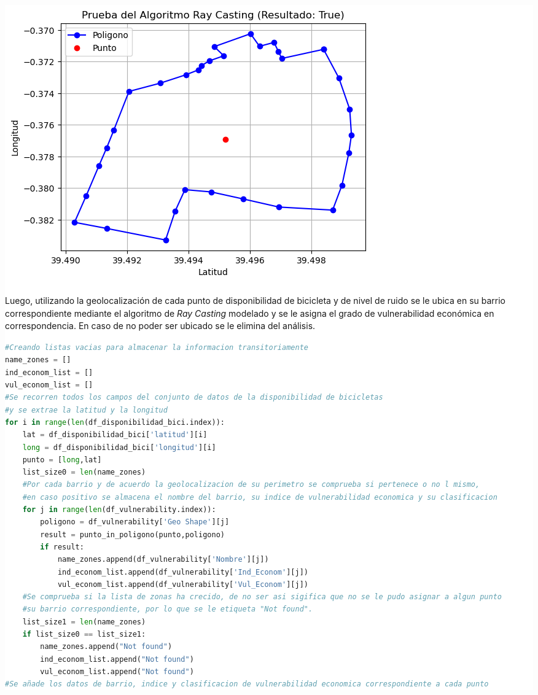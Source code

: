 ![png](output_8_0.png)
    


Luego, utilizando la geolocalización de cada punto de disponibilidad de bicicleta y de nivel de ruido se le ubica en su barrio correspondiente mediante el algoritmo de *Ray Casting* modelado y se le asigna el grado de vulnerabilidad económica en correspondencia. En caso de no poder ser ubicado se le elimina del análisis.


```python
#Creando listas vacias para almacenar la informacion transitoriamente
name_zones = []
ind_econom_list = []
vul_econom_list = []
#Se recorren todos los campos del conjunto de datos de la disponibilidad de bicicletas 
#y se extrae la latitud y la longitud
for i in range(len(df_disponibilidad_bici.index)):
    lat = df_disponibilidad_bici['latitud'][i]
    long = df_disponibilidad_bici['longitud'][i]
    punto = [long,lat]
    list_size0 = len(name_zones)
    #Por cada barrio y de acuerdo la geolocalizacion de su perimetro se comprueba si pertenece o no l mismo,
    #en caso positivo se almacena el nombre del barrio, su indice de vulnerabilidad economica y su clasificacion
    for j in range(len(df_vulnerability.index)):
        poligono = df_vulnerability['Geo Shape'][j]    
        result = punto_in_poligono(punto,poligono)
        if result:
            name_zones.append(df_vulnerability['Nombre'][j])
            ind_econom_list.append(df_vulnerability['Ind_Econom'][j])
            vul_econom_list.append(df_vulnerability['Vul_Econom'][j])
    #Se comprueba si la lista de zonas ha crecido, de no ser asi sigifica que no se le pudo asignar a algun punto 
    #su barrio correspondiente, por lo que se le etiqueta "Not found".
    list_size1 = len(name_zones)
    if list_size0 == list_size1:
        name_zones.append("Not found")
        ind_econom_list.append("Not found")
        vul_econom_list.append("Not found")
#Se añade los datos de barrio, indice y clasificacion de vulnerabilidad economica correspondiente a cada punto
```